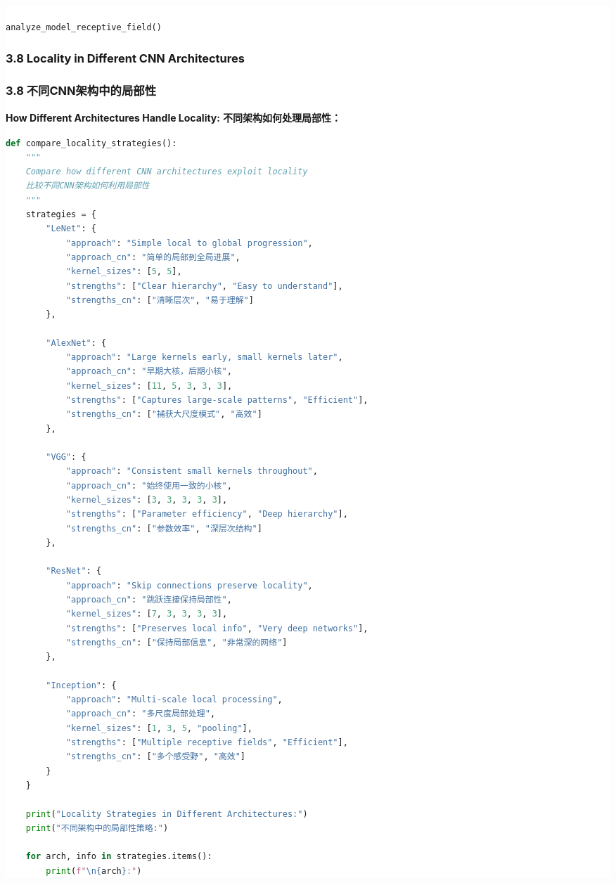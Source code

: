 ```python
        
analyze_model_receptive_field()
```

### 3.8 Locality in Different CNN Architectures
### 3.8 不同CNN架构中的局部性

**How Different Architectures Handle Locality:**
**不同架构如何处理局部性：**

```python
def compare_locality_strategies():
    """
    Compare how different CNN architectures exploit locality
    比较不同CNN架构如何利用局部性
    """
    strategies = {
        "LeNet": {
            "approach": "Simple local to global progression",
            "approach_cn": "简单的局部到全局进展",
            "kernel_sizes": [5, 5],
            "strengths": ["Clear hierarchy", "Easy to understand"],
            "strengths_cn": ["清晰层次", "易于理解"]
        },
        
        "AlexNet": {
            "approach": "Large kernels early, small kernels later",
            "approach_cn": "早期大核，后期小核",
            "kernel_sizes": [11, 5, 3, 3, 3],
            "strengths": ["Captures large-scale patterns", "Efficient"],
            "strengths_cn": ["捕获大尺度模式", "高效"]
        },
        
        "VGG": {
            "approach": "Consistent small kernels throughout",
            "approach_cn": "始终使用一致的小核",
            "kernel_sizes": [3, 3, 3, 3, 3],
            "strengths": ["Parameter efficiency", "Deep hierarchy"],
            "strengths_cn": ["参数效率", "深层次结构"]
        },
        
        "ResNet": {
            "approach": "Skip connections preserve locality",
            "approach_cn": "跳跃连接保持局部性",
            "kernel_sizes": [7, 3, 3, 3, 3],
            "strengths": ["Preserves local info", "Very deep networks"],
            "strengths_cn": ["保持局部信息", "非常深的网络"]
        },
        
        "Inception": {
            "approach": "Multi-scale local processing",
            "approach_cn": "多尺度局部处理",
            "kernel_sizes": [1, 3, 5, "pooling"],
            "strengths": ["Multiple receptive fields", "Efficient"],
            "strengths_cn": ["多个感受野", "高效"]
        }
    }
    
    print("Locality Strategies in Different Architectures:")
    print("不同架构中的局部性策略:")
    
    for arch, info in strategies.items():
        print(f"\n{arch}:")
```